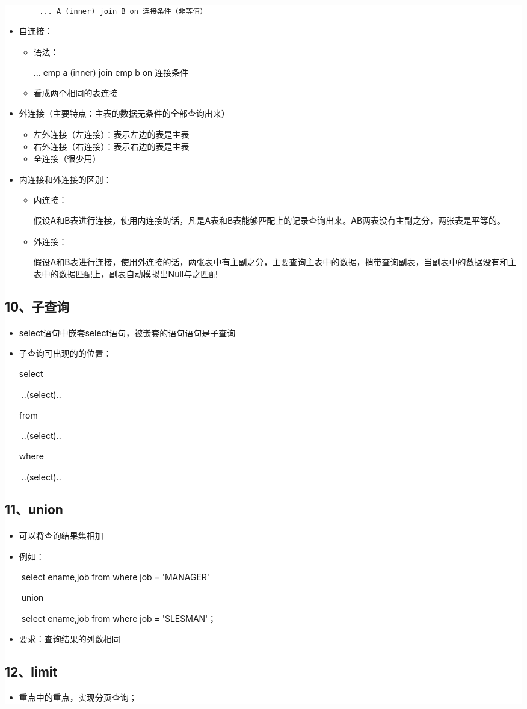     ​        ... A (inner) join B on 连接条件（非等值）

  - 自连接：

    - 语法：

      ... emp a (inner) join emp b on 连接条件

    - 看成两个相同的表连接

- 外连接（主要特点：主表的数据无条件的全部查询出来）

  - 左外连接（左连接）：表示左边的表是主表
  - 右外连接（右连接）：表示右边的表是主表
  - 全连接（很少用）

- 内连接和外连接的区别：

  - 内连接：

    假设A和B表进行连接，使用内连接的话，凡是A表和B表能够匹配上的记录查询出来。AB两表没有主副之分，两张表是平等的。

  - 外连接：

    假设A和B表进行连接，使用外连接的话，两张表中有主副之分，主要查询主表中的数据，捎带查询副表，当副表中的数据没有和主表中的数据匹配上，副表自动模拟出Null与之匹配

## 10、子查询

- select语句中嵌套select语句，被嵌套的语句语句是子查询

- 子查询可出现的的位置：

  select 

  ​		..(select)..

  from

  ​		..(select)..

  where

  ​		..(select)..

## 11、union

- 可以将查询结果集相加

- 例如：

  ​	select ename,job from where job = 'MANAGER' 

  ​	union

  ​	select ename,job from where job = 'SLESMAN'；

- 要求：查询结果的列数相同

## 12、limit

- 重点中的重点，实现分页查询；
